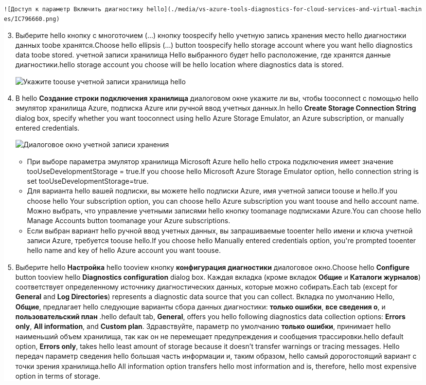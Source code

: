     ![Доступ к параметр Включить диагностику hello](./media/vs-azure-tools-diagnostics-for-cloud-services-and-virtual-machines/IC796660.png)
3. <span data-ttu-id="f6f3c-167">Выберите hello кнопку с многоточием (...) кнопку toospecify hello учетную запись хранения место hello диагностики данных toobe хранятся.</span><span class="sxs-lookup"><span data-stu-id="f6f3c-167">Choose hello ellipsis (…) button toospecify hello storage account where you want hello diagnostics data toobe stored.</span></span> <span data-ttu-id="f6f3c-168">учетной записи хранилища Hello выбранного будет hello расположение, где хранятся данные диагностики.</span><span class="sxs-lookup"><span data-stu-id="f6f3c-168">hello storage account you choose will be hello location where diagnostics data is stored.</span></span>
   
    ![Укажите toouse учетной записи хранилища hello](./media/vs-azure-tools-diagnostics-for-cloud-services-and-virtual-machines/IC796661.png)
4. <span data-ttu-id="f6f3c-170">В hello **Создание строки подключения хранилища** диалоговом окне укажите ли вы, чтобы tooconnect с помощью hello эмулятор хранилища Azure, подписка Azure или ручной ввод учетных данных.</span><span class="sxs-lookup"><span data-stu-id="f6f3c-170">In hello **Create Storage Connection String** dialog box, specify whether you want tooconnect using hello Azure Storage Emulator, an Azure subscription, or manually entered credentials.</span></span>
   
    ![Диалоговое окно учетной записи хранения](./media/vs-azure-tools-diagnostics-for-cloud-services-and-virtual-machines/IC796662.png)
   
   * <span data-ttu-id="f6f3c-172">При выборе параметра эмулятор хранилища Microsoft Azure hello hello строка подключения имеет значение tooUseDevelopmentStorage = true.</span><span class="sxs-lookup"><span data-stu-id="f6f3c-172">If you choose hello Microsoft Azure Storage Emulator option, hello connection string is set tooUseDevelopmentStorage=true.</span></span>
   * <span data-ttu-id="f6f3c-173">Для варианта hello вашей подписки, вы можете hello подписки Azure, имя учетной записи toouse и hello.</span><span class="sxs-lookup"><span data-stu-id="f6f3c-173">If you choose hello Your subscription option, you can choose hello Azure subscription you want toouse and hello account name.</span></span> <span data-ttu-id="f6f3c-174">Можно выбрать, что управление учетными записями hello кнопку toomanage подписками Azure.</span><span class="sxs-lookup"><span data-stu-id="f6f3c-174">You can choose hello Manage Accounts button toomanage your Azure subscriptions.</span></span>
   * <span data-ttu-id="f6f3c-175">Если выбран вариант hello ручной ввод учетных данных, вы запрашиваемые tooenter hello имени и ключа учетной записи Azure, требуется toouse hello.</span><span class="sxs-lookup"><span data-stu-id="f6f3c-175">If you choose hello Manually entered credentials option, you're prompted tooenter hello name and key of hello Azure account you want toouse.</span></span>
5. <span data-ttu-id="f6f3c-176">Выберите hello **Настройка** hello tooview кнопку **конфигурация диагностики** диалоговое окно.</span><span class="sxs-lookup"><span data-stu-id="f6f3c-176">Choose hello **Configure** button tooview hello **Diagnostics configuration** dialog box.</span></span> <span data-ttu-id="f6f3c-177">Каждая вкладка (кроме вкладок **Общие** и **Каталоги журналов**) соответствует определенному источнику диагностических данных, которые можно собирать.</span><span class="sxs-lookup"><span data-stu-id="f6f3c-177">Each tab (except for **General** and **Log Directories**) represents a diagnostic data source that you can collect.</span></span> <span data-ttu-id="f6f3c-178">Вкладка по умолчанию Hello, **Общие**, предлагает hello следующие варианты сбора данных диагностики: **только ошибки**, **все сведения о**, и **пользовательский план** .</span><span class="sxs-lookup"><span data-stu-id="f6f3c-178">hello default tab, **General**, offers you hello following diagnostics data collection options: **Errors only**, **All information**, and **Custom plan**.</span></span> <span data-ttu-id="f6f3c-179">Здравствуйте, параметр по умолчанию **только ошибки**, принимает hello наименьший объем хранилища, так как он не перемещает предупреждения и сообщения трассировки.</span><span class="sxs-lookup"><span data-stu-id="f6f3c-179">hello default option, **Errors only**, takes hello least amount of storage because it doesn’t transfer warnings or tracing messages.</span></span> <span data-ttu-id="f6f3c-180">Hello передач параметр сведения hello большая часть информации и, таким образом, hello самый дорогостоящий вариант с точки зрения хранилища.</span><span class="sxs-lookup"><span data-stu-id="f6f3c-180">hello All information option transfers hello most information and is, therefore, hello most expensive option in terms of storage.</span></span>
   